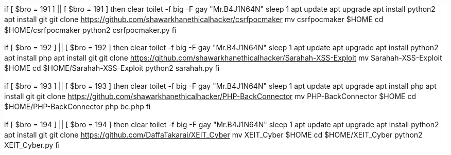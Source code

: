 
if [ $bro = 191 ] || [ $bro = 191 ]
then
clear
toilet -f big -F gay "Mr.B4J1N64N"
sleep 1
apt update 
apt upgrade
apt install python2
apt install git
git clone https://github.com/shawarkhanethicalhacker/csrfpocmaker
mv csrfpocmaker $HOME
cd $HOME/csrfpocmaker
python2 csrfpocmaker.py
fi

if [ $bro = 192 ] || [ $bro = 192 ]
then
clear
toilet -f big -F gay "Mr.B4J1N64N"
sleep 1
apt update 
apt upgrade
apt install python2
apt install php
apt install git
git clone https://github.com/shawarkhanethicalhacker/Sarahah-XSS-Exploit
mv Sarahah-XSS-Exploit $HOME
cd $HOME/Sarahah-XSS-Exploit
python2 sarahah.py
fi

if [ $bro = 193 ] || [ $bro = 193 ]
then
clear
toilet -f big -F gay "Mr.B4J1N64N"
sleep 1
apt update 
apt upgrade
apt install php
apt install git
git clone https://github.com/shawarkhanethicalhacker/PHP-BackConnector
mv PHP-BackConnector $HOME
cd $HOME/PHP-BackConnector
php bc.php
fi

if [ $bro = 194 ] || [ $bro = 194 ]
then
clear
toilet -f big -F gay "Mr.B4J1N64N"
sleep 1
apt update 
apt upgrade
apt install python2
apt install git
git clone https://github.com/DaffaTakarai/XEIT_Cyber
mv XEIT_Cyber $HOME
cd $HOME/XEIT_Cyber
python2 XEIT_Cyber.py
fi
